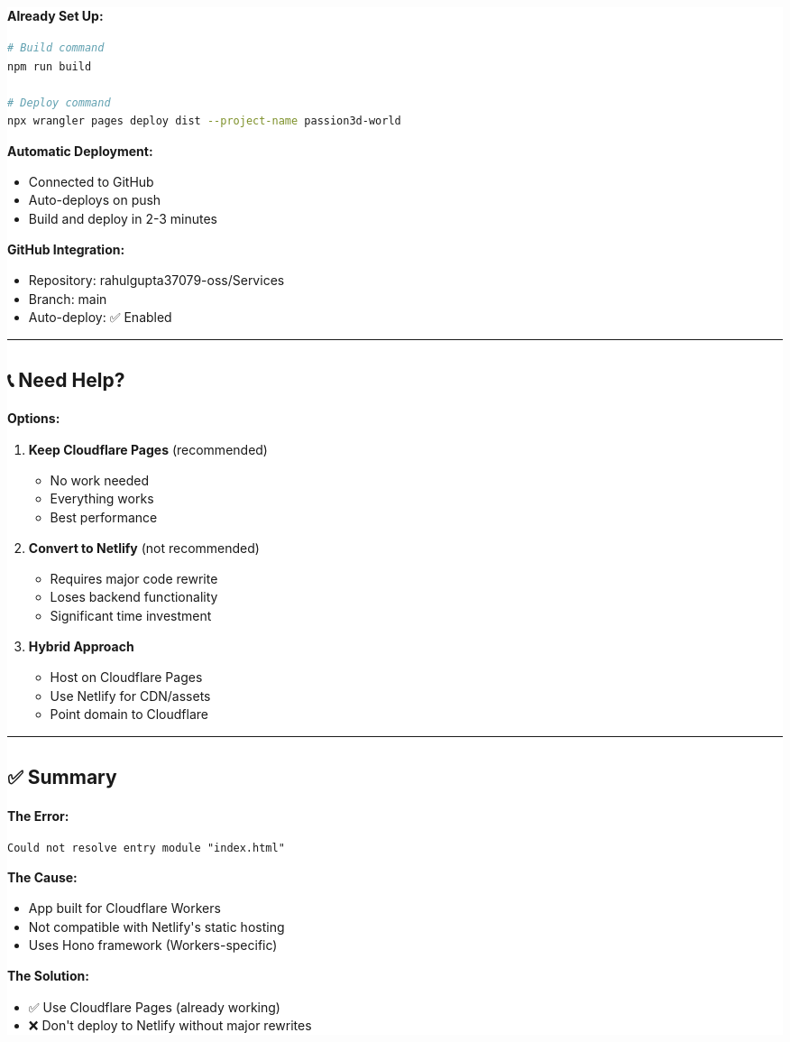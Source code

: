 **Already Set Up:**
```bash
# Build command
npm run build

# Deploy command
npx wrangler pages deploy dist --project-name passion3d-world
```

**Automatic Deployment:**
- Connected to GitHub
- Auto-deploys on push
- Build and deploy in 2-3 minutes

**GitHub Integration:**
- Repository: rahulgupta37079-oss/Services
- Branch: main
- Auto-deploy: ✅ Enabled

---

## 📞 Need Help?

**Options:**

1. **Keep Cloudflare Pages** (recommended)
   - No work needed
   - Everything works
   - Best performance

2. **Convert to Netlify** (not recommended)
   - Requires major code rewrite
   - Loses backend functionality
   - Significant time investment

3. **Hybrid Approach**
   - Host on Cloudflare Pages
   - Use Netlify for CDN/assets
   - Point domain to Cloudflare

---

## ✅ Summary

**The Error:**
```
Could not resolve entry module "index.html"
```

**The Cause:**
- App built for Cloudflare Workers
- Not compatible with Netlify's static hosting
- Uses Hono framework (Workers-specific)

**The Solution:**
- ✅ Use Cloudflare Pages (already working)
- ❌ Don't deploy to Netlify without major rewrites
